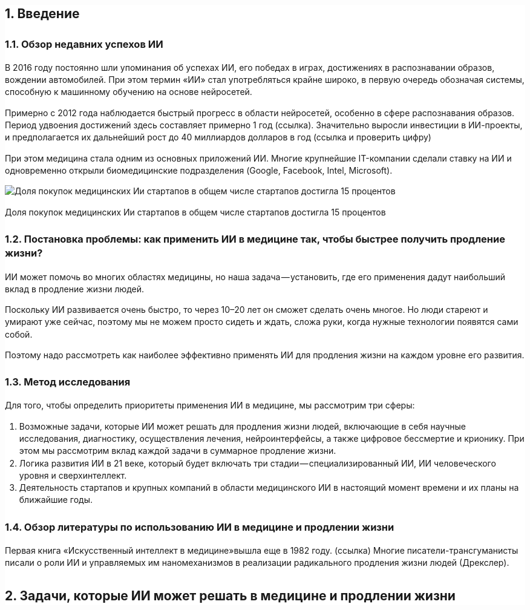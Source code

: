 ## 1. Введение

### 1.1. Обзор недавних успехов ИИ

В 2016 году постоянно шли упоминания об успехах ИИ, его победах в играх, достижениях в распознавании образов, вождении автомобилей. При этом термин «ИИ» стал употребляться крайне широко, в первую очередь обозначая системы, способную к машинному обучению на основе нейросетей.

Примерно с 2012 года наблюдается быстрый прогресс в области нейросетей, особенно в сфере распознавания образов. Период удвоения достижений здесь составляет примерно 1 год (ссылка). Значительно выросли инвестиции в ИИ-проекты, и предполагается их дальнейший рост до 40 миллиардов долларов в год (ссылка и проверить цифру)

При этом медицина стала одним из основных приложений ИИ. Многие крупнейшие IT-компании сделали ставку на ИИ и одновременно открыли биомедицинские подразделения (Google, Facebook, Intel, Microsoft).

![Доля покупок медицинских Ии стартапов в общем числе стартапов достигла 15 процентов](https://cdn-images-1.medium.com/max/2000/1*pjsn8DMQuyQsL9ljpMiuxA.png "Доля покупок медицинских Ии стартапов в общем числе стартапов достигла 15 процентов")

Доля покупок медицинских Ии стартапов в общем числе стартапов достигла 15 процентов

### 1.2. Постановка проблемы: как применить ИИ в медицине так, чтобы быстрее получить продление жизни?

ИИ может помочь во многих областях медицины, но наша задача — установить, где его применения дадут наибольший вклад в продление жизни людей.

Поскольку ИИ развивается очень быстро, то через 10–20 лет он сможет сделать очень многое. Но люди стареют и умирают уже сейчас, поэтому мы не можем просто сидеть и ждать, сложа руки, когда нужные технологии появятся сами собой.

Поэтому надо рассмотреть как наиболее эффективно применять ИИ для продления жизни на каждом уровне его развития.

### 1.3. Метод исследования

Для того, чтобы определить приоритеты применения ИИ в медицине, мы рассмотрим три сферы:

1. Возможные задачи, которые ИИ может решать для продления жизни людей, включающие в себя научные исследования, диагностику, осуществления лечения, нейроинтерфейсы, а также цифровое бессмертие и крионику. При этом мы рассмотрим вклад каждой задачи в суммарное продление жизни.
2. Логика развития ИИ в 21 веке, который будет включать три стадии — специализированный ИИ, ИИ человеческого уровня и сверхинтеллект.
3. Деятельность стартапов и крупных компаний в области медицинского ИИ в настоящий момент времени и их планы на ближайшие годы.

### 1.4. Обзор литературы по использованию ИИ в медицине и продлении жизни

Первая книга «Искусственный интеллект в медицине»вышла еще в 1982 году. (ссылка) Многие писатели-трансгуманисты писали о роли ИИ и управляемых им наномеханизмов в реализации радикального продления жизни людей (Дрекслер).

## 2. Задачи, которые ИИ может решать в медицине и продлении жизни
